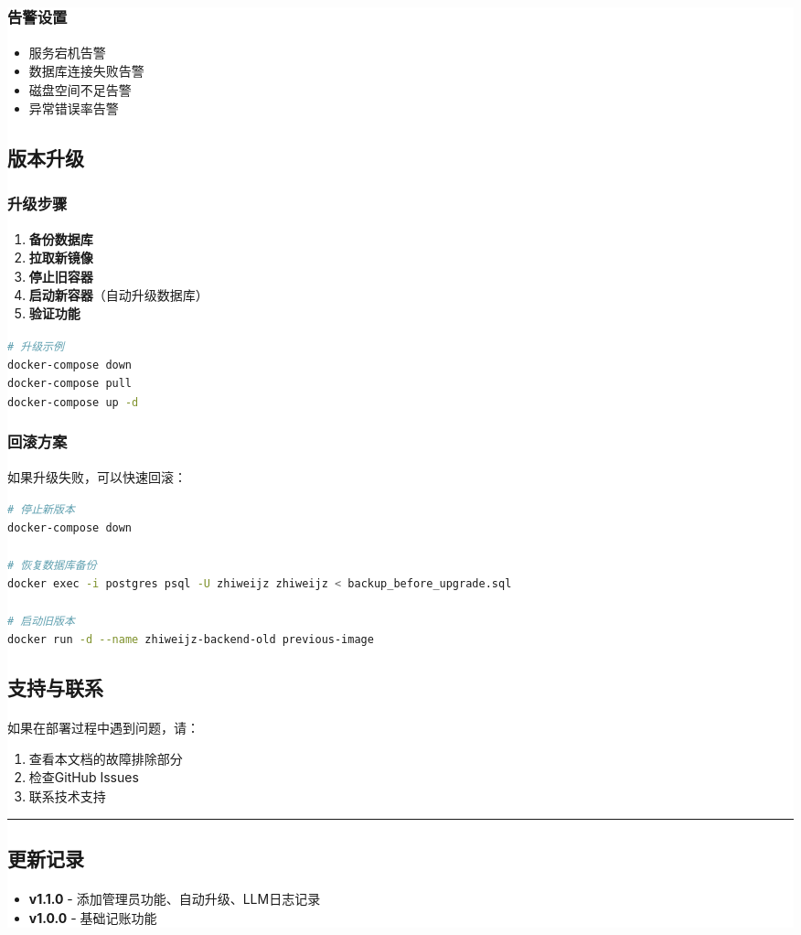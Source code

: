 ### 告警设置

- 服务宕机告警
- 数据库连接失败告警
- 磁盘空间不足告警
- 异常错误率告警

## 版本升级

### 升级步骤

1. **备份数据库**
2. **拉取新镜像**
3. **停止旧容器**
4. **启动新容器**（自动升级数据库）
5. **验证功能**

```bash
# 升级示例
docker-compose down
docker-compose pull
docker-compose up -d
```

### 回滚方案

如果升级失败，可以快速回滚：

```bash
# 停止新版本
docker-compose down

# 恢复数据库备份
docker exec -i postgres psql -U zhiweijz zhiweijz < backup_before_upgrade.sql

# 启动旧版本
docker run -d --name zhiweijz-backend-old previous-image
```

## 支持与联系

如果在部署过程中遇到问题，请：

1. 查看本文档的故障排除部分
2. 检查GitHub Issues
3. 联系技术支持

---

## 更新记录

- **v1.1.0** - 添加管理员功能、自动升级、LLM日志记录
- **v1.0.0** - 基础记账功能 